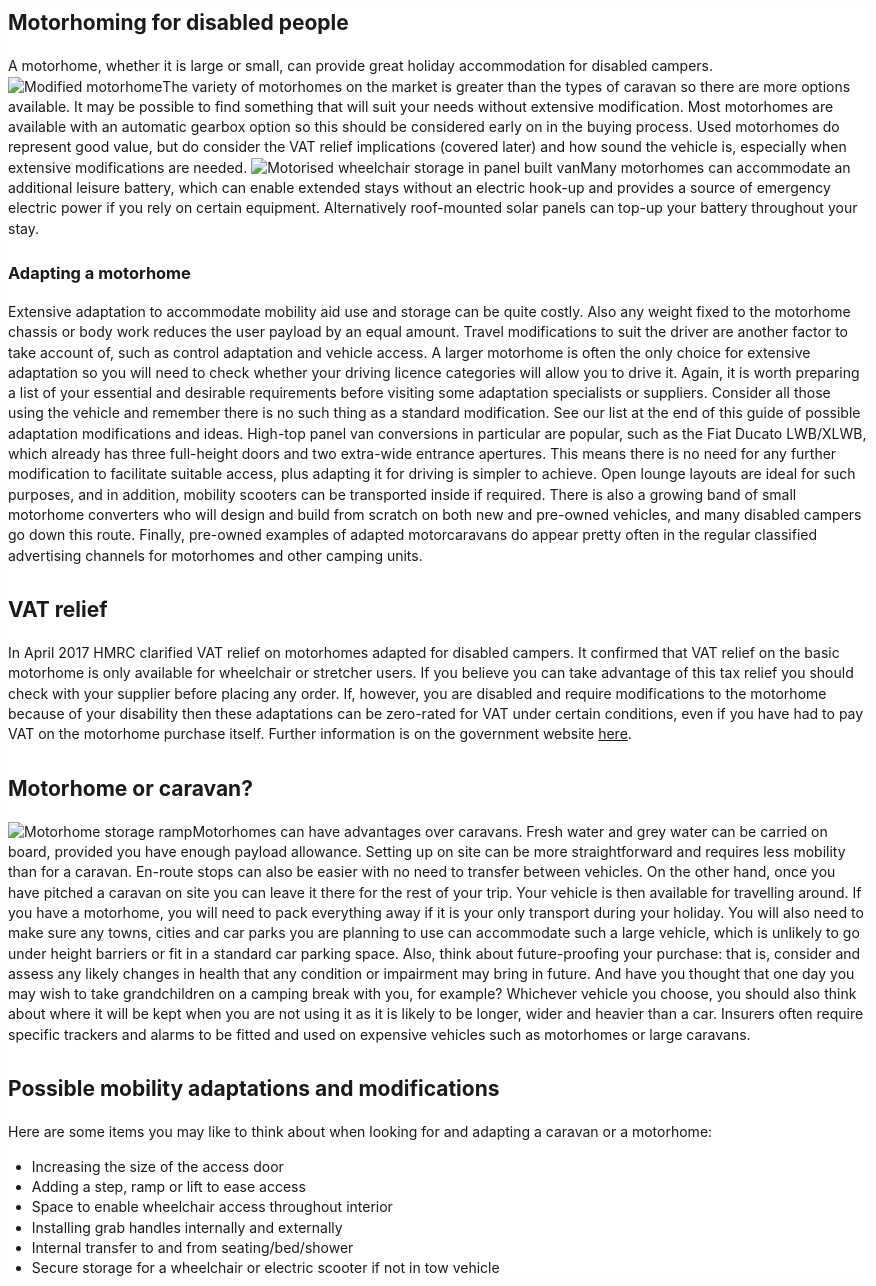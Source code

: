 ## Motorhoming for disabled people
A motorhome, whether it is large or small, can provide great holiday accommodation for disabled campers. 
![Modified motorhome](/-/media/Images/Blog/Camping-Tips/Disability/Modified-motorhome.jpg?h=169&w=300&rev=69313904f9314788b39d8969c0d1389c)The variety of motorhomes on the market is greater than the types of caravan so there are more options available. It may be possible to find something that will suit your needs without extensive modification. Most motorhomes are available with an automatic gearbox option so this should be considered early on in the buying process. Used motorhomes do represent good value, but do consider the VAT relief implications (covered later) and how sound the vehicle is, especially when extensive modifications are needed.
![Motorised wheelchair storage in panel built van](/-/media/Images/Blog/Camping-Tips/Disability/Motorised-chair-lift-panel-.jpg?h=169&w=300&rev=b5ef00cadecd44378564bfffcfbdc535)Many motorhomes can accommodate an additional leisure battery, which can enable extended stays without an electric hook-up and provides a source of emergency electric power if you rely on certain equipment. Alternatively roof-mounted solar panels can top-up your battery throughout your stay.
### Adapting a motorhome
Extensive adaptation to accommodate mobility aid use and storage can be quite costly. Also any weight fixed to the motorhome chassis or body work reduces the user payload by an equal amount. Travel modifications to suit the driver are another factor to take account of, such as control adaptation and vehicle access. A larger motorhome is often the only choice for extensive adaptation so you will need to check whether your driving licence categories will allow you to drive it.
Again, it is worth preparing a list of your essential and desirable requirements before visiting some adaptation specialists or suppliers. Consider all those using the vehicle and remember there is no such thing as a standard modification. See our list at the end of this guide of possible adaptation modifications and ideas.
High-top panel van conversions in particular are popular, such as the Fiat Ducato LWB/XLWB, which already has three full-height doors and two extra-wide entrance apertures. This means there is no need for any further modification to facilitate suitable access, plus adapting it for driving is simpler to achieve. Open lounge layouts are ideal for such purposes, and in addition, mobility scooters can be transported inside if required. 
There is also a growing band of small motorhome converters who will design and build from scratch on both new and pre-owned vehicles, and many disabled campers go down this route.
Finally, pre-owned examples of adapted motorcaravans do appear pretty often in the regular classified advertising channels for motorhomes and other camping units.
## VAT relief
In April 2017 HMRC clarified VAT relief on motorhomes adapted for disabled campers. It confirmed that VAT relief on the basic motorhome is only available for wheelchair or stretcher users. If you believe you can take advantage of this tax relief you should check with your supplier before placing any order. 
If, however, you are disabled and require modifications to the motorhome because of your disability then these adaptations can be zero-rated for VAT under certain conditions, even if you have had to pay VAT on the motorhome purchase itself. Further information is on the government website [here](https://www.gov.uk/guidance/vat-relief-on-adapted-motor-vehicles-for-disabled-people-and-charities-notice-1002).
## Motorhome or caravan?
![Motorhome storage ramp](/-/media/Images/Blog/Camping-Tips/Disability/MOTORHOME-STORAGE-RAMP.jpg?h=169&w=300&rev=fb9c06dd5d494711bd8eabe8de09783b)Motorhomes can have advantages over caravans. Fresh water and grey water can be carried on board, provided you have enough payload allowance. Setting up on site can be more straightforward and requires less mobility than for a caravan. En-route stops can also be easier with no need to transfer between vehicles. 
On the other hand, once you have pitched a caravan on site you can leave it there for the rest of your trip. Your vehicle is then available for travelling around. If you have a motorhome, you will need to pack everything away if it is your only transport during your holiday. You will also need to make sure any towns, cities and car parks you are planning to use can accommodate such a large vehicle, which is unlikely to go under height barriers or fit in a standard car parking space.
Also, think about future-proofing your purchase: that is, consider and assess any likely changes in health that any condition or impairment may bring in future. And have you thought that one day you may wish to take grandchildren on a camping break with you, for example? 
Whichever vehicle you choose, you should also think about where it will be kept when you are not using it as it is likely to be longer, wider and heavier than a car.
Insurers often require specific trackers and alarms to be fitted and used on expensive vehicles such as motorhomes or large caravans.
## Possible mobility adaptations and modifications
Here are some items you may like to think about when looking for and adapting a caravan or a motorhome:
* Increasing the size of the access door
* Adding a step, ramp or lift to ease access
* Space to enable wheelchair access throughout interior
* Installing grab handles internally and externally
* Internal transfer to and from seating/bed/shower
* Secure storage for a wheelchair or electric scooter if not in tow vehicle